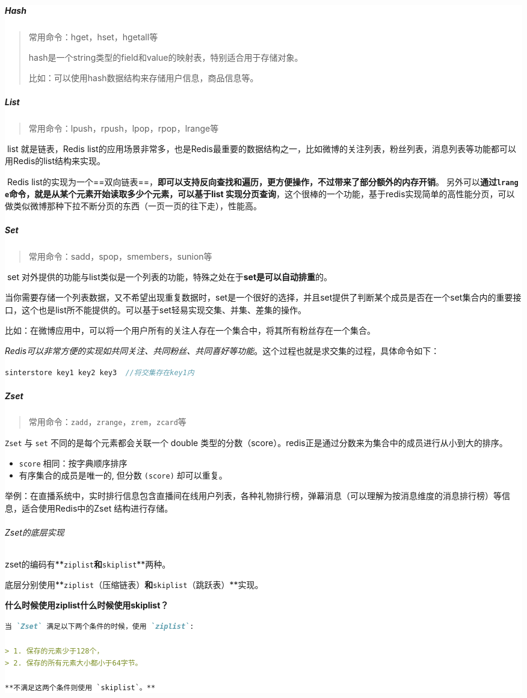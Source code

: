 ##### Hash

> 常用命令：hget，hset，hgetall等
>
> hash是一个string类型的field和value的映射表，特别适合用于存储对象。
>
> 比如：可以使用hash数据结构来存储用户信息，商品信息等。

##### List

> 常用命令：lpush，rpush，lpop，rpop，lrange等

​		list 就是链表，Redis list的应用场景非常多，也是Redis最重要的数据结构之一，比如微博的关注列表，粉丝列表，消息列表等功能都可以用Redis的list结构来实现。

​		Redis list的实现为一个==双向链表==，**即可以支持反向查找和遍历，更方便操作，不过带来了部分额外的内存开销**。
另外可以**通过`lrange`命令，就是从某个元素开始读取多少个元素，可以基于list 实现分页查询**，这个很棒的一个功能，基于redis实现简单的高性能分页，可以做类似微博那种下拉不断分页的东西（一页一页的往下走），性能高。

##### Set

> 常用命令：sadd，spop，smembers，sunion等

​		set 对外提供的功能与list类似是一个列表的功能，特殊之处在于**set是可以自动排重**的。

​		当你需要存储一个列表数据，又不希望出现重复数据时，set是一个很好的选择，并且set提供了判断某个成员是否在一个set集合内的重要接口，这个也是list所不能提供的。可以基于set轻易实现交集、并集、差集的操作。

​		比如：在微博应用中，可以将一个用户所有的关注人存在一个集合中，将其所有粉丝存在一个集合。

*Redis可以非常方便的实现如共同关注、共同粉丝、共同喜好等功能*。这个过程也就是求交集的过程，具体命令如下：

```java
sinterstore key1 key2 key3  //将交集存在key1内
```

##### Zset

> 常用命令：`zadd`，`zrange`，`zrem`，`zcard`等

`Zset` 与 `set` 不同的是每个元素都会关联一个 double 类型的分数（score）。redis正是通过分数来为集合中的成员进行从小到大的排序。

- `score` 相同：按字典顺序排序
- 有序集合的成员是唯一的, 但分数 `(score)` 却可以重复。

举例：在直播系统中，实时排行信息包含直播间在线用户列表，各种礼物排行榜，弹幕消息（可以理解为按消息维度的消息排行榜）等信息，适合使用Redis中的Zset 结构进行存储。

###### Zset的底层实现

zset的编码有**`ziplist`**和**`skiplist`**两种。

底层分别使用**`ziplist`（压缩链表）**和**`skiplist`（跳跃表）**实现。

**什么时候使用ziplist什么时候使用skiplist？**

```markdown
当 `Zset` 满足以下两个条件的时候，使用 `ziplist`:

> 1. 保存的元素少于128个，
> 2. 保存的所有元素大小都小于64字节。

**不满足这两个条件则使用 `skiplist`。**
```
